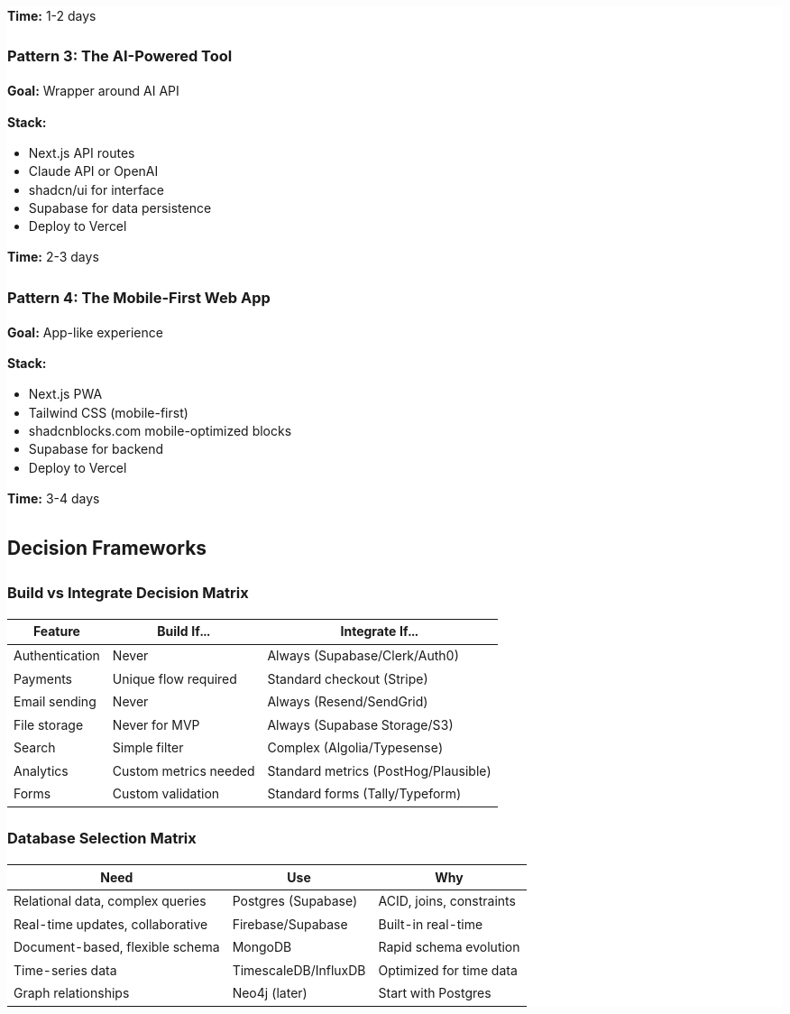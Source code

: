 **Time:** 1-2 days

### Pattern 3: The AI-Powered Tool

**Goal:** Wrapper around AI API

**Stack:**
- Next.js API routes
- Claude API or OpenAI
- shadcn/ui for interface
- Supabase for data persistence
- Deploy to Vercel

**Time:** 2-3 days

### Pattern 4: The Mobile-First Web App

**Goal:** App-like experience

**Stack:**
- Next.js PWA
- Tailwind CSS (mobile-first)
- shadcnblocks.com mobile-optimized blocks
- Supabase for backend
- Deploy to Vercel

**Time:** 3-4 days

## Decision Frameworks

### Build vs Integrate Decision Matrix

| Feature | Build If... | Integrate If... |
|---------|------------|-----------------|
| Authentication | Never | Always (Supabase/Clerk/Auth0) |
| Payments | Unique flow required | Standard checkout (Stripe) |
| Email sending | Never | Always (Resend/SendGrid) |
| File storage | Never for MVP | Always (Supabase Storage/S3) |
| Search | Simple filter | Complex (Algolia/Typesense) |
| Analytics | Custom metrics needed | Standard metrics (PostHog/Plausible) |
| Forms | Custom validation | Standard forms (Tally/Typeform) |

### Database Selection Matrix

| Need | Use | Why |
|------|-----|-----|
| Relational data, complex queries | Postgres (Supabase) | ACID, joins, constraints |
| Real-time updates, collaborative | Firebase/Supabase | Built-in real-time |
| Document-based, flexible schema | MongoDB | Rapid schema evolution |
| Time-series data | TimescaleDB/InfluxDB | Optimized for time data |
| Graph relationships | Neo4j (later) | Start with Postgres |
